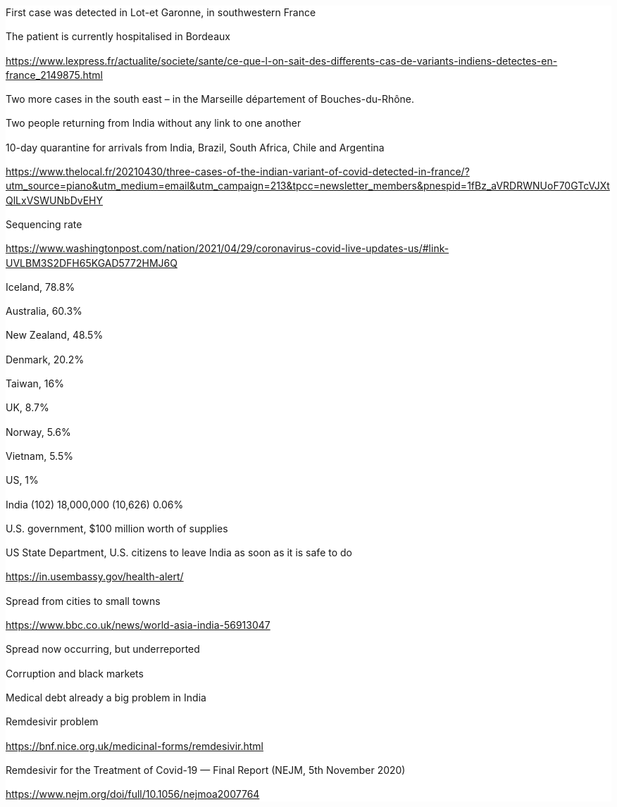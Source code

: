 First case was detected in Lot-et Garonne, in southwestern France

The patient is currently hospitalised in Bordeaux

https://www.lexpress.fr/actualite/societe/sante/ce-que-l-on-sait-des-differents-cas-de-variants-indiens-detectes-en-france_2149875.html

Two more cases in the south east – in the Marseille département of Bouches-du-Rhône.

Two people returning from India without any link to one another

10-day quarantine for arrivals from India, Brazil, South Africa, Chile and Argentina

https://www.thelocal.fr/20210430/three-cases-of-the-indian-variant-of-covid-detected-in-france/?utm_source=piano&utm_medium=email&utm_campaign=213&tpcc=newsletter_members&pnespid=1fBz_aVRDRWNUoF70GTcVJXtQlLxVSWUNbDvEHY

Sequencing rate

https://www.washingtonpost.com/nation/2021/04/29/coronavirus-covid-live-updates-us/#link-UVLBM3S2DFH65KGAD5772HMJ6Q

Iceland, 78.8%

Australia, 60.3%

New Zealand, 48.5%

Denmark, 20.2%

Taiwan, 16%

UK, 8.7%

Norway, 5.6%

Vietnam, 5.5%

US, 1%

India (102) 18,000,000 (10,626) 0.06%

U.S. government, $100 million worth of supplies

US State Department, U.S. citizens to leave India as soon as it is safe to do

https://in.usembassy.gov/health-alert/

Spread from cities to small towns

https://www.bbc.co.uk/news/world-asia-india-56913047

Spread now occurring, but underreported

Corruption and black markets

Medical debt already a big problem in India

Remdesivir problem

https://bnf.nice.org.uk/medicinal-forms/remdesivir.html

Remdesivir for the Treatment of Covid-19 — Final Report (NEJM, 5th November 2020)

https://www.nejm.org/doi/full/10.1056/nejmoa2007764
